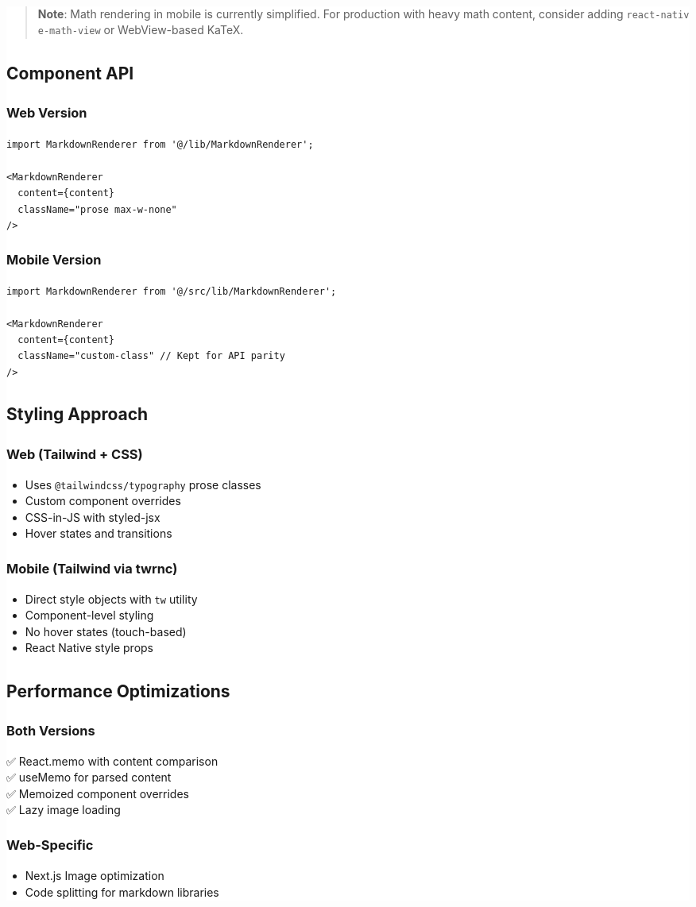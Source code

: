 > **Note**: Math rendering in mobile is currently simplified. For production with heavy math content, consider adding `react-native-math-view` or WebView-based KaTeX.

## Component API

### Web Version
```tsx
import MarkdownRenderer from '@/lib/MarkdownRenderer';

<MarkdownRenderer 
  content={content}
  className="prose max-w-none"
/>
```

### Mobile Version
```tsx
import MarkdownRenderer from '@/src/lib/MarkdownRenderer';

<MarkdownRenderer 
  content={content}
  className="custom-class" // Kept for API parity
/>
```

## Styling Approach

### Web (Tailwind + CSS)
- Uses `@tailwindcss/typography` prose classes
- Custom component overrides
- CSS-in-JS with styled-jsx
- Hover states and transitions

### Mobile (Tailwind via twrnc)
- Direct style objects with `tw` utility
- Component-level styling
- No hover states (touch-based)
- React Native style props

## Performance Optimizations

### Both Versions
✅ React.memo with content comparison  
✅ useMemo for parsed content  
✅ Memoized component overrides  
✅ Lazy image loading  

### Web-Specific
- Next.js Image optimization
- Code splitting for markdown libraries
